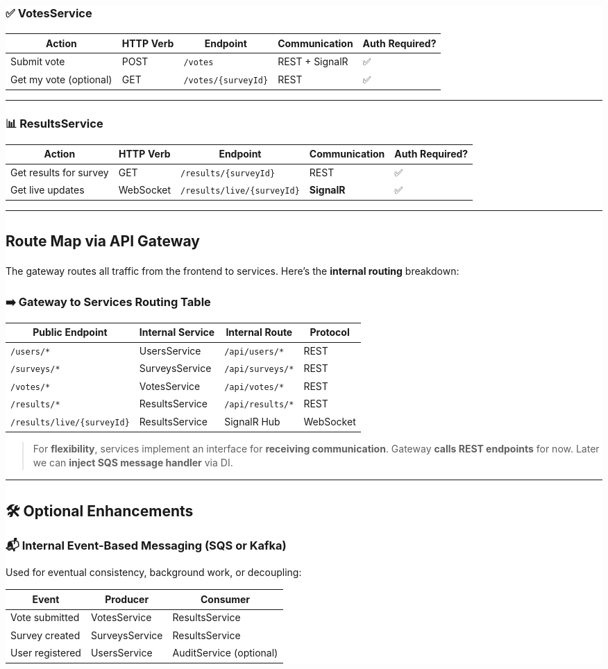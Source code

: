 
### ✅ VotesService

| Action                 | HTTP Verb | Endpoint            | Communication  | Auth Required? |
| ---------------------- | --------- | ------------------- | -------------- | -------------- |
| Submit vote            | POST      | `/votes`            | REST + SignalR | ✅              |
| Get my vote (optional) | GET       | `/votes/{surveyId}` | REST           | ✅              |

---

### 📊 ResultsService

| Action                 | HTTP Verb | Endpoint                   | Communication | Auth Required? |
| ---------------------- | --------- | -------------------------- | ------------- | -------------- |
| Get results for survey | GET       | `/results/{surveyId}`      | REST          | ✅              |
| Get live updates       | WebSocket | `/results/live/{surveyId}` | **SignalR**   | ✅              |

---

## Route Map via API Gateway

The gateway routes all traffic from the frontend to services. Here’s the **internal routing** breakdown:

### ➡️ Gateway to Services Routing Table

| Public Endpoint            | Internal Service | Internal Route   | Protocol  |
| -------------------------- | ---------------- | ---------------- | --------- |
| `/users/*`                 | UsersService     | `/api/users/*`   | REST      |
| `/surveys/*`               | SurveysService   | `/api/surveys/*` | REST      |
| `/votes/*`                 | VotesService     | `/api/votes/*`   | REST      |
| `/results/*`               | ResultsService   | `/api/results/*` | REST      |
| `/results/live/{surveyId}` | ResultsService   | SignalR Hub      | WebSocket |

> For **flexibility**, services implement an interface for **receiving communication**. Gateway **calls REST endpoints** for now. Later we can **inject SQS message handler** via DI.

---

## 🛠️ Optional Enhancements

### 📬 Internal Event-Based Messaging (SQS or Kafka)

Used for eventual consistency, background work, or decoupling:

| Event           | Producer       | Consumer                |
| --------------- | -------------- | ----------------------- |
| Vote submitted  | VotesService   | ResultsService          |
| Survey created  | SurveysService | ResultsService          |
| User registered | UsersService   | AuditService (optional) |
